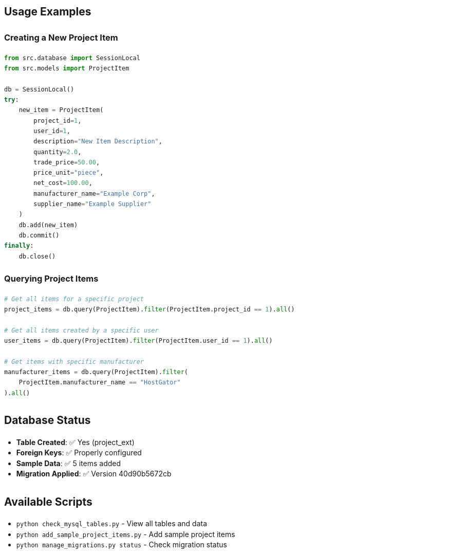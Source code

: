 ## Usage Examples

### Creating a New Project Item
```python
from src.database import SessionLocal
from src.models import ProjectItem

db = SessionLocal()
try:
    new_item = ProjectItem(
        project_id=1,
        user_id=1,
        description="New Item Description",
        quantity=2.0,
        trade_price=50.00,
        price_unit="piece",
        net_cost=100.00,
        manufacturer_name="Example Corp",
        supplier_name="Example Supplier"
    )
    db.add(new_item)
    db.commit()
finally:
    db.close()
```

### Querying Project Items
```python
# Get all items for a specific project
project_items = db.query(ProjectItem).filter(ProjectItem.project_id == 1).all()

# Get all items created by a specific user
user_items = db.query(ProjectItem).filter(ProjectItem.user_id == 1).all()

# Get items with specific manufacturer
manufacturer_items = db.query(ProjectItem).filter(
    ProjectItem.manufacturer_name == "HostGator"
).all()
```

## Database Status

- **Table Created**: ✅ Yes (project_ext)
- **Foreign Keys**: ✅ Properly configured
- **Sample Data**: ✅ 5 items added
- **Migration Applied**: ✅ Version 40d90b5672cb

## Available Scripts

- `python check_mysql_tables.py` - View all tables and data
- `python add_sample_project_items.py` - Add sample project items
- `python manage_migrations.py status` - Check migration status 